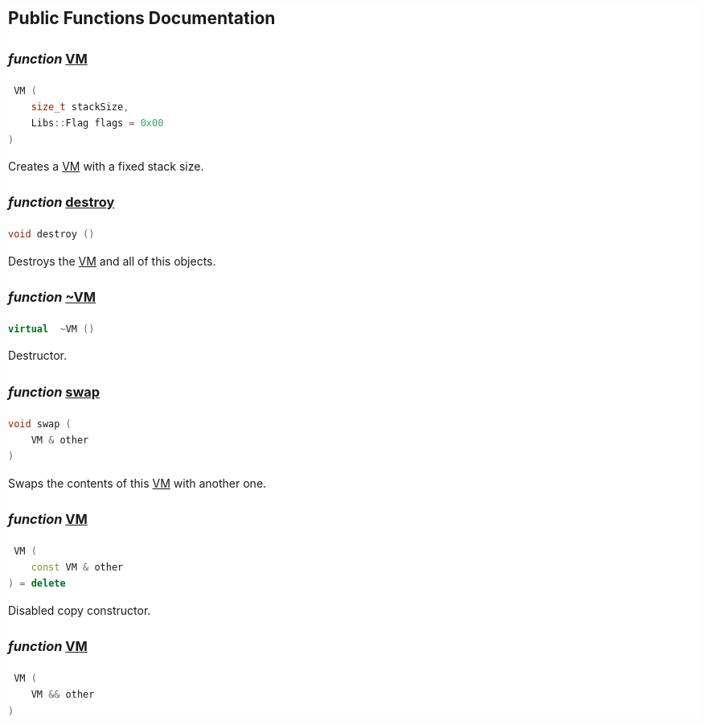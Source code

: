 
## Public Functions Documentation

### _function_ <a id="f45faf92" href="#f45faf92">VM</a>

```cpp
 VM (
    size_t stackSize,
    Libs::Flag flags = 0x00
) 
```

Creates a [VM](ssq_VM.html) with a fixed stack size. 

### _function_ <a id="c31c2839" href="#c31c2839">destroy</a>

```cpp
void destroy () 
```

Destroys the [VM](ssq_VM.html) and all of this objects. 

### _function_ <a id="295aa1b9" href="#295aa1b9">~VM</a>

```cpp
virtual  ~VM () 
```

Destructor. 

### _function_ <a id="d836eb0f" href="#d836eb0f">swap</a>

```cpp
void swap (
    VM & other
) 
```

Swaps the contents of this [VM](ssq_VM.html) with another one. 

### _function_ <a id="f76bea4e" href="#f76bea4e">VM</a>

```cpp
 VM (
    const VM & other
) = delete 
```

Disabled copy constructor. 

### _function_ <a id="b97de12f" href="#b97de12f">VM</a>

```cpp
 VM (
    VM && other
) 
```
